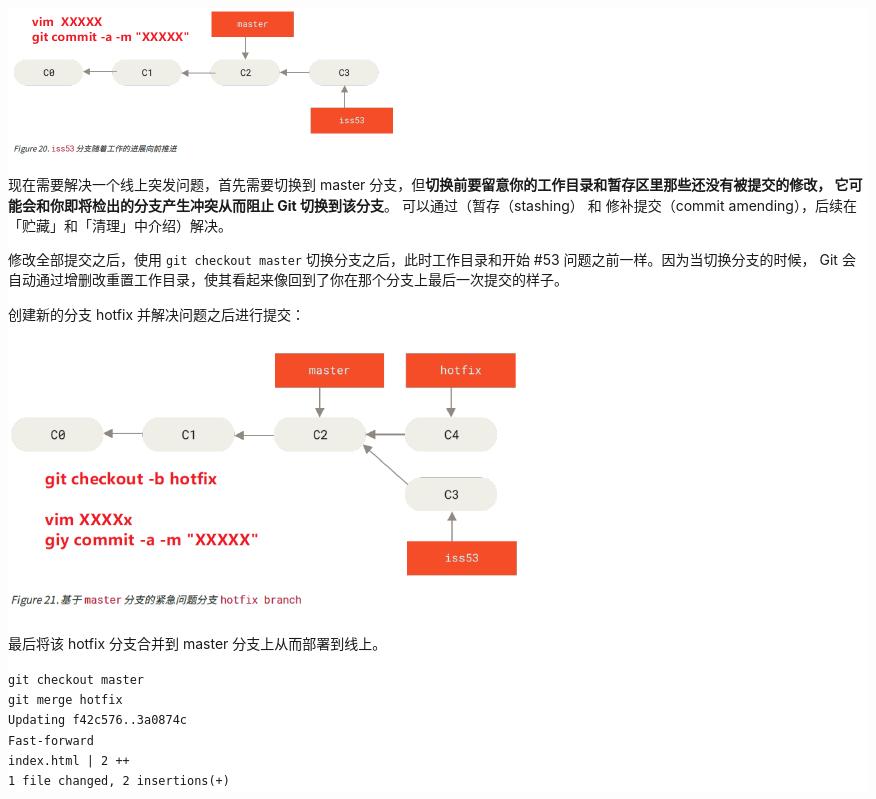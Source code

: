 <img src="ProGit.resource/image-20210312111027708.png" alt="image-20210312111027708" style="zoom:50%;" />

现在需要解决一个线上突发问题，首先需要切换到 master 分支，但**切换前要留意你的工作目录和暂存区里那些还没有被提交的修改， 它可能会和你即将检出的分支产生冲突从而阻止 Git 切换到该分支**。 可以通过（暂存（stashing） 和 修补提交（commit amending），后续在「贮藏」和「清理」中介绍）解决。 

修改全部提交之后，使用 `git checkout master` 切换分支之后，此时工作目录和开始  #53 问题之前一样。因为当切换分支的时候， Git 会自动通过增删改重置工作目录，使其看起来像回到了你在那个分支上最后一次提交的样子。

创建新的分支 hotfix 并解决问题之后进行提交：

<img src="ProGit.resource/image-20210312111635633.png" alt="image-20210312111635633" style="zoom:67%;" />

最后将该 hotfix 分支合并到 master 分支上从而部署到线上。

```shell
git checkout master
git merge hotfix
Updating f42c576..3a0874c
Fast-forward
index.html | 2 ++
1 file changed, 2 insertions(+)
```
